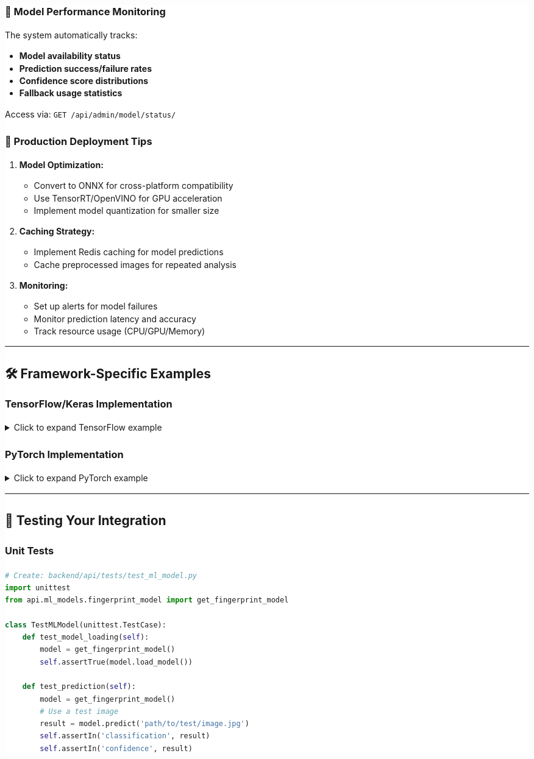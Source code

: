 ### **🎯 Model Performance Monitoring**

The system automatically tracks:
- **Model availability status**
- **Prediction success/failure rates**  
- **Confidence score distributions**
- **Fallback usage statistics**

Access via: `GET /api/admin/model/status/`

### **🚀 Production Deployment Tips**

1. **Model Optimization:**
   - Convert to ONNX for cross-platform compatibility
   - Use TensorRT/OpenVINO for GPU acceleration
   - Implement model quantization for smaller size

2. **Caching Strategy:**
   - Implement Redis caching for model predictions
   - Cache preprocessed images for repeated analysis

3. **Monitoring:**
   - Set up alerts for model failures
   - Monitor prediction latency and accuracy
   - Track resource usage (CPU/GPU/Memory)

---

## 🛠️ **Framework-Specific Examples**

### **TensorFlow/Keras Implementation**

<details><summary>Click to expand TensorFlow example</summary></details>

### **PyTorch Implementation**

<details><summary>Click to expand PyTorch example</summary></details>

---

## 🧪 **Testing Your Integration**

### **Unit Tests**
```python
# Create: backend/api/tests/test_ml_model.py
import unittest
from api.ml_models.fingerprint_model import get_fingerprint_model

class TestMLModel(unittest.TestCase):
    def test_model_loading(self):
        model = get_fingerprint_model()
        self.assertTrue(model.load_model())
    
    def test_prediction(self):
        model = get_fingerprint_model()
        # Use a test image
        result = model.predict('path/to/test/image.jpg')
        self.assertIn('classification', result)
        self.assertIn('confidence', result)
```
